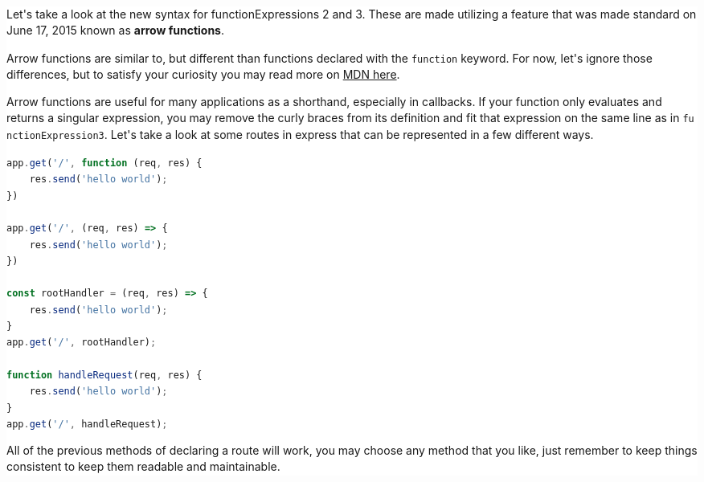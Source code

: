 Let's take a look at the new syntax for functionExpressions 2 and 3. These are
made utilizing a feature that was made standard on June 17, 2015 known as **arrow
functions**.

Arrow functions are similar to, but different than functions declared with the
`function` keyword. For now, let's ignore those differences, but to satisfy your
curiosity you may read more on [MDN here](https://developer.mozilla.org/en-US/docs/Web/JavaScript/Reference/Functions/Arrow_functions).

Arrow functions are useful for many applications as a shorthand, especially in
callbacks. If your function only evaluates and returns a singular expression,
you may remove the curly braces from its definition and fit that expression on
the same line as in `functionExpression3`. Let's take a look at some routes in
express that can be represented in a few different ways.

```js
app.get('/', function (req, res) {
	res.send('hello world');
})

app.get('/', (req, res) => {
	res.send('hello world');
})

const rootHandler = (req, res) => {
	res.send('hello world');
}
app.get('/', rootHandler);

function handleRequest(req, res) {
	res.send('hello world');
}
app.get('/', handleRequest);
```

All of the previous methods of declaring a route will work, you may choose any
method that you like, just remember to keep things consistent to keep them
readable and maintainable.